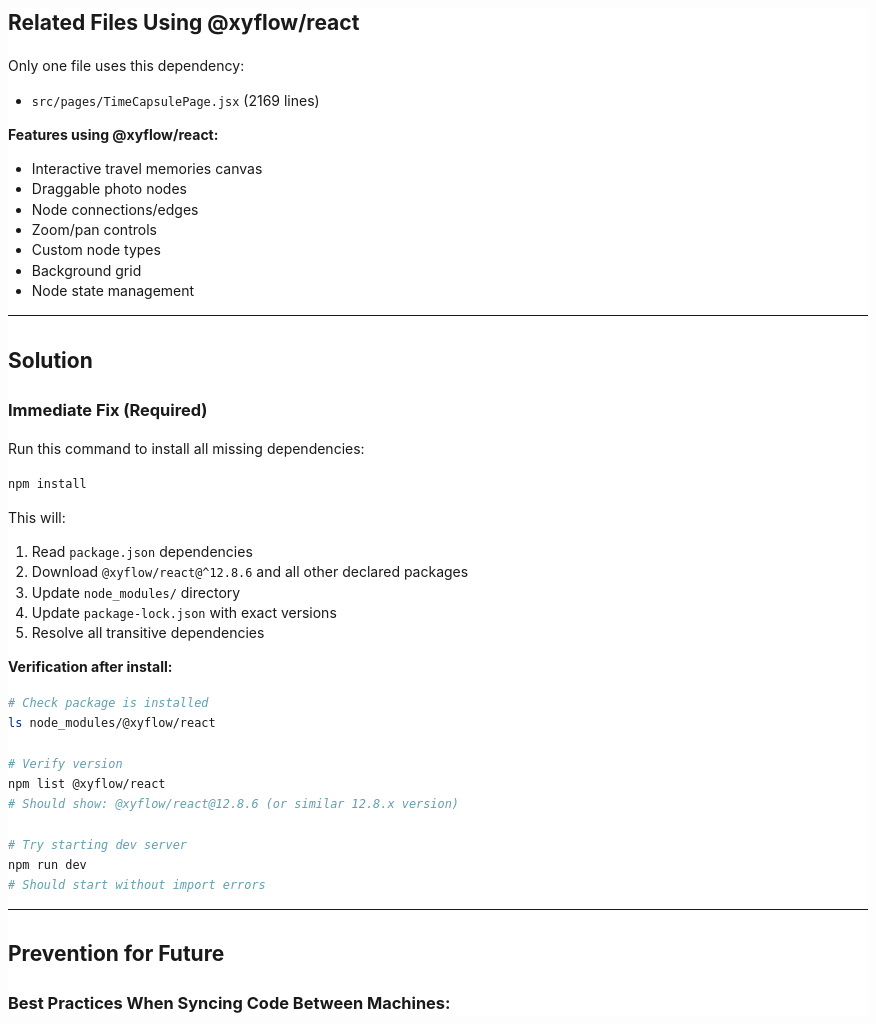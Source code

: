 
## Related Files Using @xyflow/react

Only one file uses this dependency:
- `src/pages/TimeCapsulePage.jsx` (2169 lines)

**Features using @xyflow/react:**
- Interactive travel memories canvas
- Draggable photo nodes
- Node connections/edges
- Zoom/pan controls
- Custom node types
- Background grid
- Node state management

---

## Solution

### Immediate Fix (Required)

Run this command to install all missing dependencies:

```bash
npm install
```

This will:
1. Read `package.json` dependencies
2. Download `@xyflow/react@^12.8.6` and all other declared packages
3. Update `node_modules/` directory
4. Update `package-lock.json` with exact versions
5. Resolve all transitive dependencies

**Verification after install:**

```bash
# Check package is installed
ls node_modules/@xyflow/react

# Verify version
npm list @xyflow/react
# Should show: @xyflow/react@12.8.6 (or similar 12.8.x version)

# Try starting dev server
npm run dev
# Should start without import errors
```

---

## Prevention for Future

### Best Practices When Syncing Code Between Machines:
